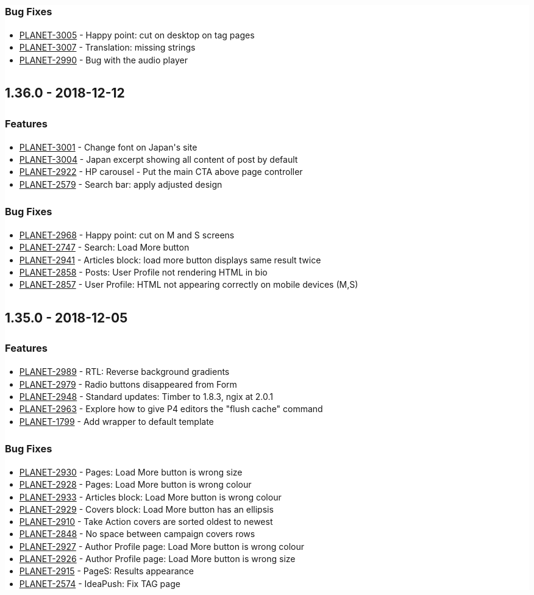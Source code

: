### Bug Fixes

* [PLANET-3005](https://jira.greenpeace.org/browse/PLANET-3005) - Happy point: cut on desktop on tag pages
* [PLANET-3007](https://jira.greenpeace.org/browse/PLANET-3007) - Translation: missing strings
* [PLANET-2990](https://jira.greenpeace.org/browse/PLANET-2990) - Bug with the audio player

## 1.36.0 - 2018-12-12

### Features

* [PLANET-3001](https://jira.greenpeace.org/browse/PLANET-3001) - Change font on Japan's site
* [PLANET-3004](https://jira.greenpeace.org/browse/PLANET-3004) - Japan excerpt showing all content of post by default
* [PLANET-2922](https://jira.greenpeace.org/browse/PLANET-2922) - HP carousel - Put the main CTA above page controller 
* [PLANET-2579](https://jira.greenpeace.org/browse/PLANET-2579) - Search bar: apply adjusted design 

### Bug Fixes

* [PLANET-2968](https://jira.greenpeace.org/browse/PLANET-2968) - Happy point: cut on M and S screens
* [PLANET-2747](https://jira.greenpeace.org/browse/PLANET-2747) - Search: Load More button
* [PLANET-2941](https://jira.greenpeace.org/browse/PLANET-2941) - Articles block: load more button displays same result twice
* [PLANET-2858](https://jira.greenpeace.org/browse/PLANET-2858) - Posts: User Profile not rendering HTML in bio
* [PLANET-2857](https://jira.greenpeace.org/browse/PLANET-2857) - User Profile: HTML not appearing correctly on mobile devices \(M,S\)

## 1.35.0 - 2018-12-05

### Features

* [PLANET-2989](https://jira.greenpeace.org/browse/PLANET-2989) - RTL: Reverse background gradients
* [PLANET-2979](https://jira.greenpeace.org/browse/PLANET-2979) - Radio buttons disappeared from Form
* [PLANET-2948](https://jira.greenpeace.org/browse/PLANET-2948) - Standard updates: Timber to 1.8.3, ngix at 2.0.1
* [PLANET-2963](https://jira.greenpeace.org/browse/PLANET-2963) - Explore how to give P4 editors the "flush cache" command 
* [PLANET-1799](https://jira.greenpeace.org/browse/PLANET-1799) - Add wrapper to default template

### Bug Fixes

* [PLANET-2930](https://jira.greenpeace.org/browse/PLANET-2930) - Pages: Load More button is wrong size
* [PLANET-2928](https://jira.greenpeace.org/browse/PLANET-2928) - Pages: Load More button is wrong colour
* [PLANET-2933](https://jira.greenpeace.org/browse/PLANET-2933) - Articles block: Load More button is wrong colour
* [PLANET-2929](https://jira.greenpeace.org/browse/PLANET-2929) - Covers block: Load More button has an ellipsis
* [PLANET-2910](https://jira.greenpeace.org/browse/PLANET-2910) - Take Action covers are sorted oldest to newest 
* [PLANET-2848](https://jira.greenpeace.org/browse/PLANET-2848) - No space between campaign covers rows
* [PLANET-2927](https://jira.greenpeace.org/browse/PLANET-2927) - Author Profile page: Load More button is wrong  colour
* [PLANET-2926](https://jira.greenpeace.org/browse/PLANET-2926) - Author Profile page: Load More button is wrong  size
* [PLANET-2915](https://jira.greenpeace.org/browse/PLANET-2915) - PageS: Results appearance
* [PLANET-2574](https://jira.greenpeace.org/browse/PLANET-2574) - IdeaPush: Fix TAG page